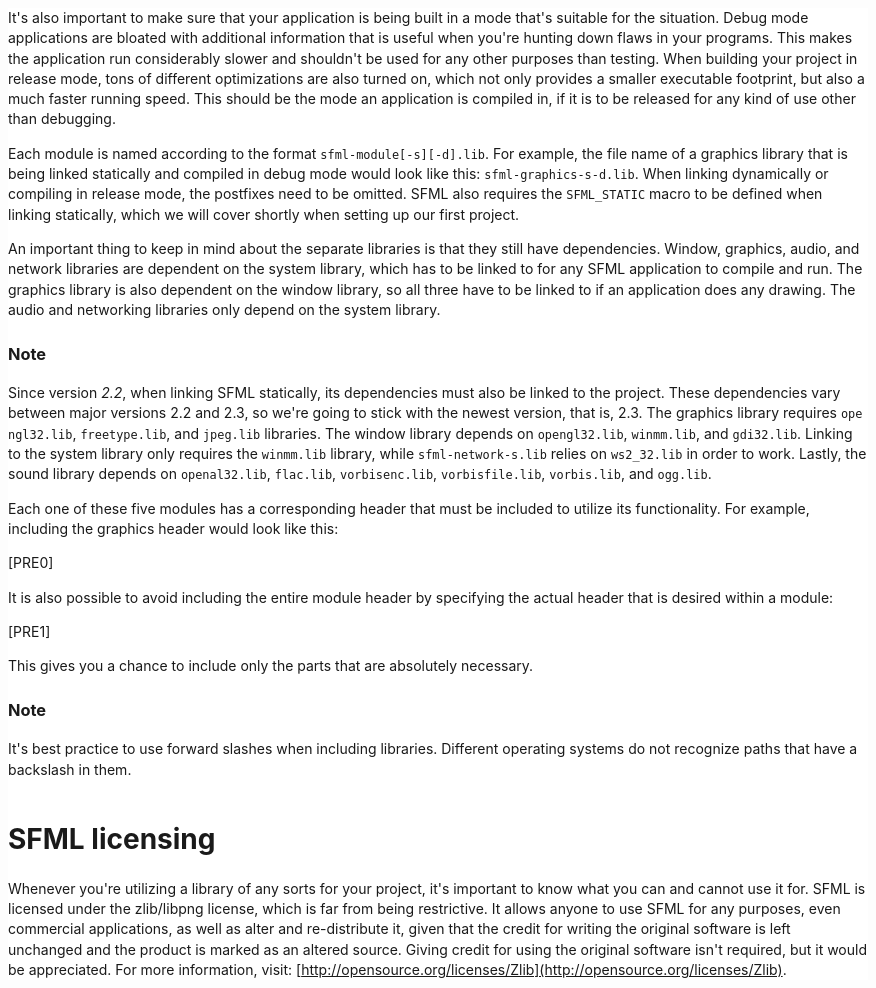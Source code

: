 It's also important to make sure that your application is being built in a mode that's suitable for the situation. Debug mode applications are bloated with additional information that is useful when you're hunting down flaws in your programs. This makes the application run considerably slower and shouldn't be used for any other purposes than testing. When building your project in release mode, tons of different optimizations are also turned on, which not only provides a smaller executable footprint, but also a much faster running speed. This should be the mode an application is compiled in, if it is to be released for any kind of use other than debugging.

Each module is named according to the format `sfml-module[-s][-d].lib`. For example, the file name of a graphics library that is being linked statically and compiled in debug mode would look like this: `sfml-graphics-s-d.lib`. When linking dynamically or compiling in release mode, the postfixes need to be omitted. SFML also requires the `SFML_STATIC` macro to be defined when linking statically, which we will cover shortly when setting up our first project.

An important thing to keep in mind about the separate libraries is that they still have dependencies. Window, graphics, audio, and network libraries are dependent on the system library, which has to be linked to for any SFML application to compile and run. The graphics library is also dependent on the window library, so all three have to be linked to if an application does any drawing. The audio and networking libraries only depend on the system library.

### Note

Since version *2.2*, when linking SFML statically, its dependencies must also be linked to the project. These dependencies vary between major versions 2.2 and 2.3, so we're going to stick with the newest version, that is, 2.3\. The graphics library requires `opengl32.lib`, `freetype.lib`, and `jpeg.lib` libraries. The window library depends on `opengl32.lib`, `winmm.lib`, and `gdi32.lib`. Linking to the system library only requires the `winmm.lib` library, while `sfml-network-s.lib` relies on `ws2_32.lib` in order to work. Lastly, the sound library depends on `openal32.lib`, `flac.lib`, `vorbisenc.lib`, `vorbisfile.lib`, `vorbis.lib`, and `ogg.lib`.

Each one of these five modules has a corresponding header that must be included to utilize its functionality. For example, including the graphics header would look like this:

[PRE0]

It is also possible to avoid including the entire module header by specifying the actual header that is desired within a module:

[PRE1]

This gives you a chance to include only the parts that are absolutely necessary.

### Note

It's best practice to use forward slashes when including libraries. Different operating systems do not recognize paths that have a backslash in them.

# SFML licensing

Whenever you're utilizing a library of any sorts for your project, it's important to know what you can and cannot use it for. SFML is licensed under the zlib/libpng license, which is far from being restrictive. It allows anyone to use SFML for any purposes, even commercial applications, as well as alter and re-distribute it, given that the credit for writing the original software is left unchanged and the product is marked as an altered source. Giving credit for using the original software isn't required, but it would be appreciated. For more information, visit: [http://opensource.org/licenses/Zlib](http://opensource.org/licenses/Zlib).
